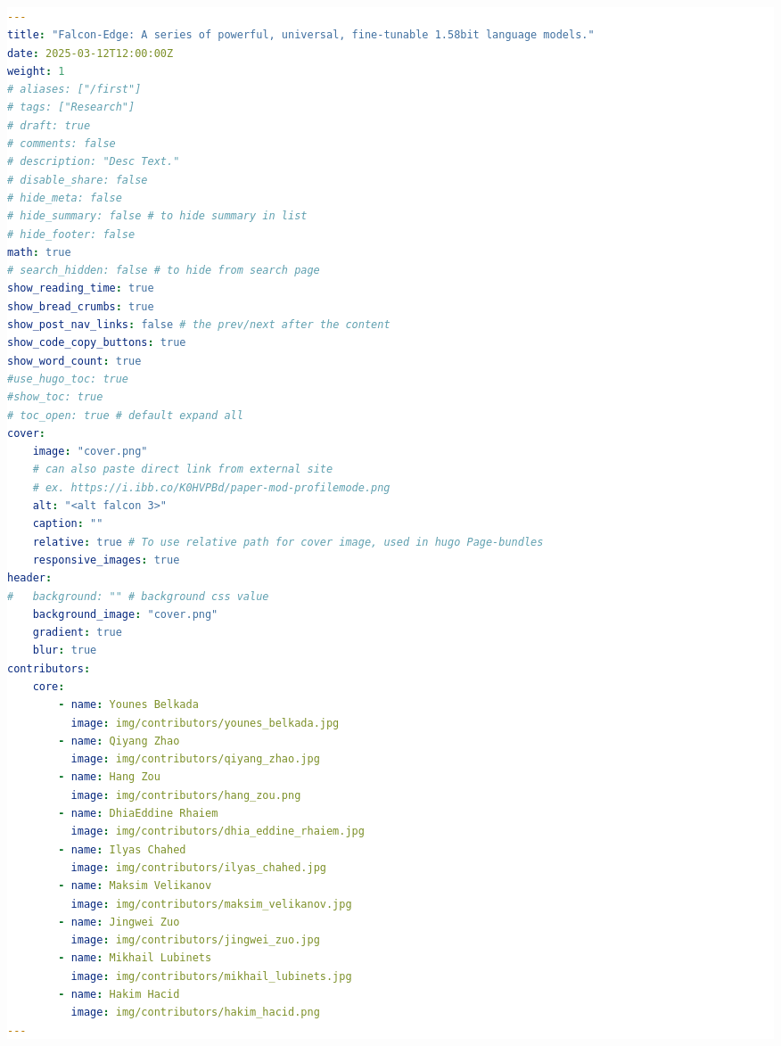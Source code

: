 ```yaml
---
title: "Falcon-Edge: A series of powerful, universal, fine-tunable 1.58bit language models."
date: 2025-03-12T12:00:00Z
weight: 1
# aliases: ["/first"]
# tags: ["Research"]
# draft: true
# comments: false
# description: "Desc Text."
# disable_share: false
# hide_meta: false
# hide_summary: false # to hide summary in list
# hide_footer: false
math: true
# search_hidden: false # to hide from search page
show_reading_time: true
show_bread_crumbs: true
show_post_nav_links: false # the prev/next after the content
show_code_copy_buttons: true
show_word_count: true
#use_hugo_toc: true
#show_toc: true
# toc_open: true # default expand all
cover:
    image: "cover.png"
    # can also paste direct link from external site
    # ex. https://i.ibb.co/K0HVPBd/paper-mod-profilemode.png
    alt: "<alt falcon 3>"
    caption: ""
    relative: true # To use relative path for cover image, used in hugo Page-bundles
    responsive_images: true
header:
#   background: "" # background css value
    background_image: "cover.png"
    gradient: true
    blur: true
contributors:
    core:
        - name: Younes Belkada
          image: img/contributors/younes_belkada.jpg
        - name: Qiyang Zhao
          image: img/contributors/qiyang_zhao.jpg
        - name: Hang Zou
          image: img/contributors/hang_zou.png
        - name: DhiaEddine Rhaiem
          image: img/contributors/dhia_eddine_rhaiem.jpg
        - name: Ilyas Chahed
          image: img/contributors/ilyas_chahed.jpg
        - name: Maksim Velikanov
          image: img/contributors/maksim_velikanov.jpg
        - name: Jingwei Zuo
          image: img/contributors/jingwei_zuo.jpg
        - name: Mikhail Lubinets
          image: img/contributors/mikhail_lubinets.jpg
        - name: Hakim Hacid
          image: img/contributors/hakim_hacid.png
---
```
